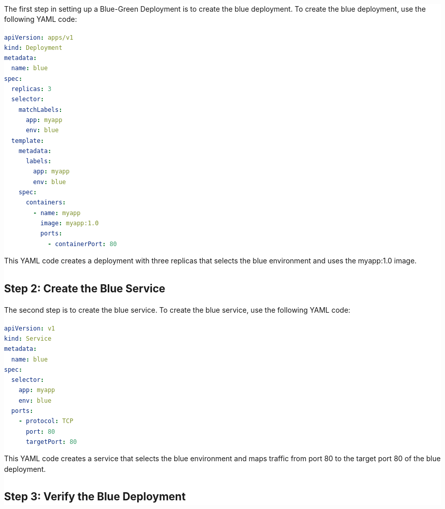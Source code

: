 The first step in setting up a Blue-Green Deployment is to create the blue deployment. To create the blue deployment, use the following YAML code:

```yaml
apiVersion: apps/v1
kind: Deployment
metadata:
  name: blue
spec:
  replicas: 3
  selector:
    matchLabels:
      app: myapp
      env: blue
  template:
    metadata:
      labels:
        app: myapp
        env: blue
    spec:
      containers:
        - name: myapp
          image: myapp:1.0
          ports:
            - containerPort: 80
```

This YAML code creates a deployment with three replicas that selects the blue environment and uses the myapp:1.0 image.

## **Step 2: Create the Blue Service**

The second step is to create the blue service. To create the blue service, use the following YAML code:

```yaml
apiVersion: v1
kind: Service
metadata:
  name: blue
spec:
  selector:
    app: myapp
    env: blue
  ports:
    - protocol: TCP
      port: 80
      targetPort: 80
```

This YAML code creates a service that selects the blue environment and maps traffic from port 80 to the target port 80 of the blue deployment.

## **Step 3: Verify the Blue Deployment**
